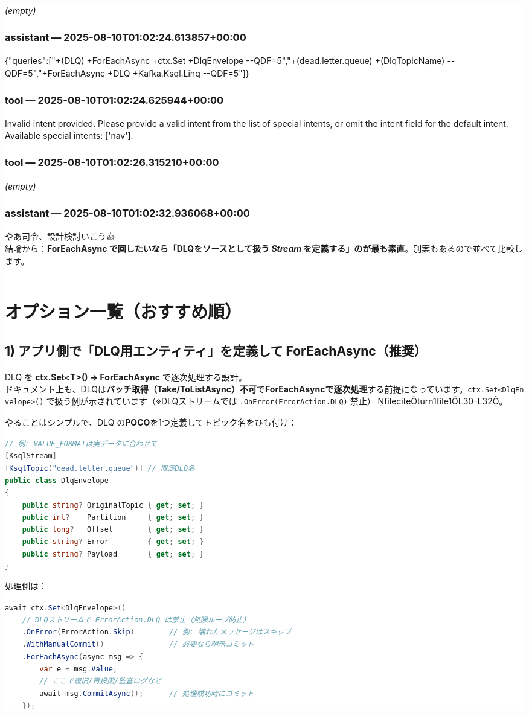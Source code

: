 _(empty)_
### assistant — 2025-08-10T01:02:24.613857+00:00

{"queries":["+(DLQ) +ForEachAsync +ctx.Set +DlqEnvelope --QDF=5","+(dead.letter.queue) +(DlqTopicName) --QDF=5","+ForEachAsync +DLQ +Kafka.Ksql.Linq --QDF=5"]}
### tool — 2025-08-10T01:02:24.625944+00:00

Invalid intent provided. Please provide a valid intent from the list of special intents, or omit the intent field for the default intent. Available special intents: ['nav'].
### tool — 2025-08-10T01:02:26.315210+00:00

_(empty)_
### assistant — 2025-08-10T01:02:32.936068+00:00

やあ司令、設計検討いこう👍  
結論から：**ForEachAsync で回したいなら「DLQをソースとして扱う *Stream* を定義する」のが最も素直**。別案もあるので並べて比較します。

---

# オプション一覧（おすすめ順）

## 1) アプリ側で「DLQ用エンティティ」を定義して ForEachAsync（推奨）
DLQ を **ctx.Set\<T>() → ForEachAsync** で逐次処理する設計。  
ドキュメント上も、DLQは**バッチ取得（Take/ToListAsync）不可**で**ForEachAsyncで逐次処理**する前提になっています。`ctx.Set<DlqEnvelope>()` で扱う例が示されています（※DLQストリームでは `.OnError(ErrorAction.DLQ)` 禁止） fileciteturn1file1L30-L32。

やることはシンプルで、DLQ の**POCO**を1つ定義してトピック名をひも付け：

```csharp
// 例: VALUE_FORMATは実データに合わせて
[KsqlStream] 
[KsqlTopic("dead.letter.queue")] // 既定DLQ名
public class DlqEnvelope
{
    public string? OriginalTopic { get; set; }
    public int?    Partition     { get; set; }
    public long?   Offset        { get; set; }
    public string? Error         { get; set; }
    public string? Payload       { get; set; }
}
```

処理側は：

```csharp
await ctx.Set<DlqEnvelope>()
    // DLQストリームで ErrorAction.DLQ は禁止（無限ループ防止）
    .OnError(ErrorAction.Skip)        // 例: 壊れたメッセージはスキップ
    .WithManualCommit()               // 必要なら明示コミット
    .ForEachAsync(async msg => {
        var e = msg.Value;
        // ここで復旧/再投函/監査ログなど
        await msg.CommitAsync();      // 処理成功時にコミット
    });
```
